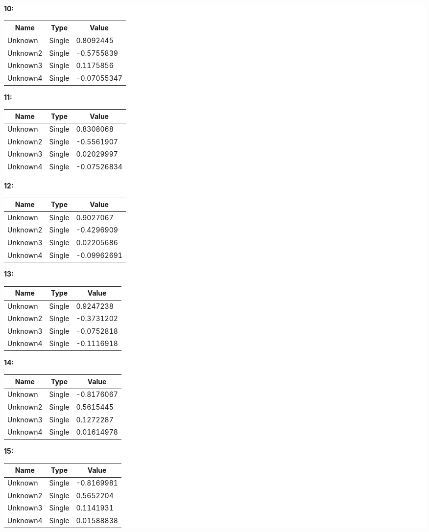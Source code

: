 
**10:**

Name	| Type	| Value
---	|---	|---	|
Unknown	|Single	|0.8092445
Unknown2	|Single	|-0.5755839
Unknown3	|Single	|0.1175856
Unknown4	|Single	|-0.07055347


**11:**

Name	| Type	| Value
---	|---	|---	|
Unknown	|Single	|0.8308068
Unknown2	|Single	|-0.5561907
Unknown3	|Single	|0.02029997
Unknown4	|Single	|-0.07526834


**12:**

Name	| Type	| Value
---	|---	|---	|
Unknown	|Single	|0.9027067
Unknown2	|Single	|-0.4296909
Unknown3	|Single	|0.02205686
Unknown4	|Single	|-0.09962691


**13:**

Name	| Type	| Value
---	|---	|---	|
Unknown	|Single	|0.9247238
Unknown2	|Single	|-0.3731202
Unknown3	|Single	|-0.0752818
Unknown4	|Single	|-0.1116918


**14:**

Name	| Type	| Value
---	|---	|---	|
Unknown	|Single	|-0.8176067
Unknown2	|Single	|0.5615445
Unknown3	|Single	|0.1272287
Unknown4	|Single	|0.01614978


**15:**

Name	| Type	| Value
---	|---	|---	|
Unknown	|Single	|-0.8169981
Unknown2	|Single	|0.5652204
Unknown3	|Single	|0.1141931
Unknown4	|Single	|0.01588838
